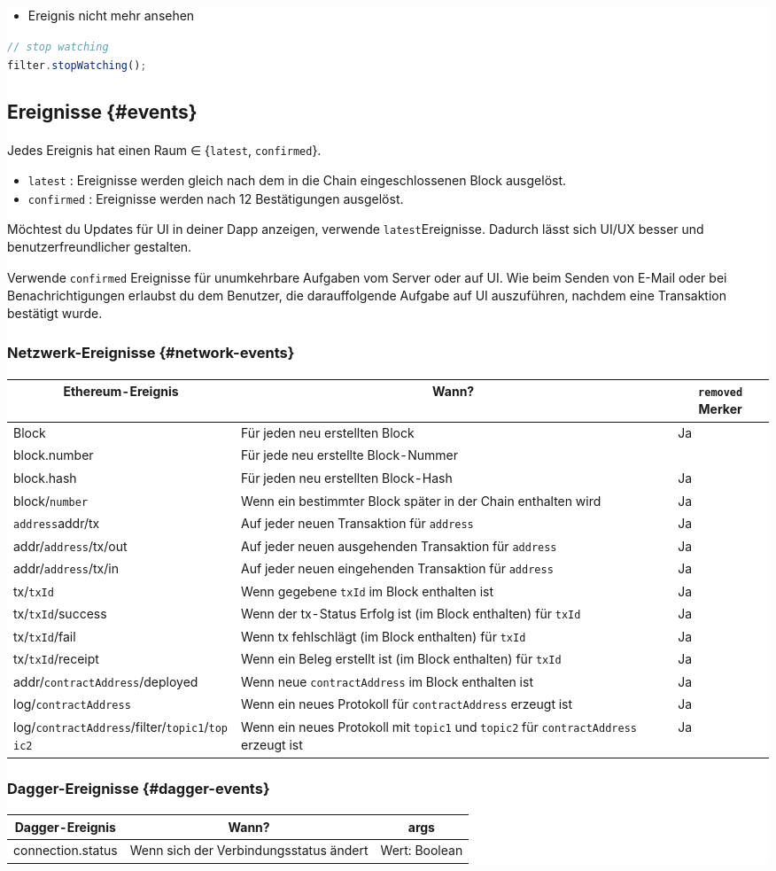 - Ereignis nicht mehr ansehen

```js
// stop watching
filter.stopWatching();
```

## Ereignisse {#events}

Jedes Ereignis hat einen Raum ∈ {`latest`, `confirmed`}.
  - `latest` : Ereignisse werden gleich nach dem in die Chain eingeschlossenen Block ausgelöst.
  - `confirmed` : Ereignisse werden nach 12 Bestätigungen ausgelöst.

Möchtest du Updates für UI in deiner Dapp anzeigen, verwende `latest`Ereignisse. Dadurch lässt sich UI/UX besser und benutzerfreundlicher gestalten.

Verwende `confirmed` Ereignisse für unumkehrbare Aufgaben vom Server oder auf UI. Wie beim Senden von E-Mail oder bei Benachrichtigungen erlaubst du dem Benutzer, die darauffolgende Aufgabe auf UI auszuführen, nachdem eine Transaktion bestätigt wurde.

### Netzwerk-Ereignisse {#network-events}

| Ethereum-Ereignis | Wann? | `removed` Merker |
| ---------------------------------------------- | ----------------------------------------------------------------------- | -------------- |
| Block | Für jeden neu erstellten Block | Ja |
| block.number | Für jede neu erstellte Block-Nummer |                |
| block.hash | Für jeden neu erstellten Block-Hash | Ja |
| block/`number` | Wenn ein bestimmter Block später in der Chain enthalten wird | Ja |
| `address`addr/tx | Auf jeder neuen Transaktion für `address` | Ja |
| addr/`address`/tx/out | Auf jeder neuen ausgehenden Transaktion für `address` | Ja |
| addr/`address`/tx/in | Auf jeder neuen eingehenden Transaktion für `address` | Ja |
| tx/`txId` | Wenn gegebene `txId` im Block enthalten ist | Ja |
| tx/`txId`/success | Wenn der tx-Status Erfolg ist (im Block enthalten) für `txId` | Ja |
| tx/`txId`/fail | Wenn tx fehlschlägt (im Block enthalten) für `txId` | Ja |
| tx/`txId`/receipt | Wenn ein Beleg erstellt ist (im Block enthalten) für `txId` | Ja |
| addr/`contractAddress`/deployed | Wenn neue  `contractAddress` im Block enthalten ist | Ja |
| log/`contractAddress` | Wenn ein neues Protokoll für `contractAddress` erzeugt ist | Ja |
| log/`contractAddress`/filter/`topic1`/`topic2` | Wenn ein neues Protokoll mit `topic1` und `topic2` für  `contractAddress` erzeugt ist | Ja |

### Dagger-Ereignisse {#dagger-events}

| Dagger-Ereignis | Wann? | args |
| ----------------- | ------------------------------ | -------------- |
| connection.status | Wenn sich der Verbindungsstatus ändert | Wert: Boolean |
